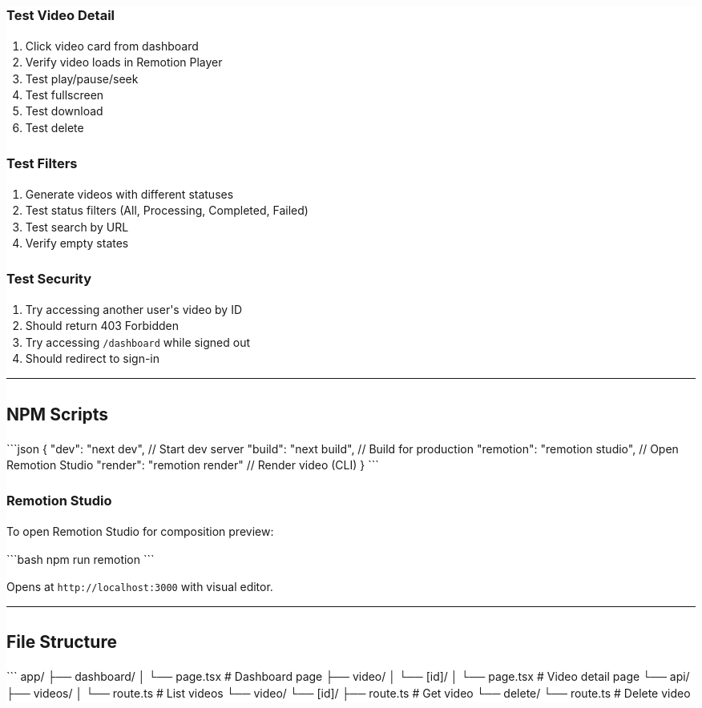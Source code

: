 ### Test Video Detail

1. Click video card from dashboard
2. Verify video loads in Remotion Player
3. Test play/pause/seek
4. Test fullscreen
5. Test download
6. Test delete

### Test Filters

1. Generate videos with different statuses
2. Test status filters (All, Processing, Completed, Failed)
3. Test search by URL
4. Verify empty states

### Test Security

1. Try accessing another user's video by ID
2. Should return 403 Forbidden
3. Try accessing `/dashboard` while signed out
4. Should redirect to sign-in

---

## NPM Scripts

\`\`\`json
{
  "dev": "next dev",           // Start dev server
  "build": "next build",       // Build for production
  "remotion": "remotion studio", // Open Remotion Studio
  "render": "remotion render"  // Render video (CLI)
}
\`\`\`

### Remotion Studio

To open Remotion Studio for composition preview:

\`\`\`bash
npm run remotion
\`\`\`

Opens at `http://localhost:3000` with visual editor.

---

## File Structure

\`\`\`
app/
├── dashboard/
│   └── page.tsx                    # Dashboard page
├── video/
│   └── [id]/
│       └── page.tsx                # Video detail page
└── api/
    ├── videos/
    │   └── route.ts               # List videos
    └── video/
        └── [id]/
            ├── route.ts           # Get video
            └── delete/
                └── route.ts       # Delete video